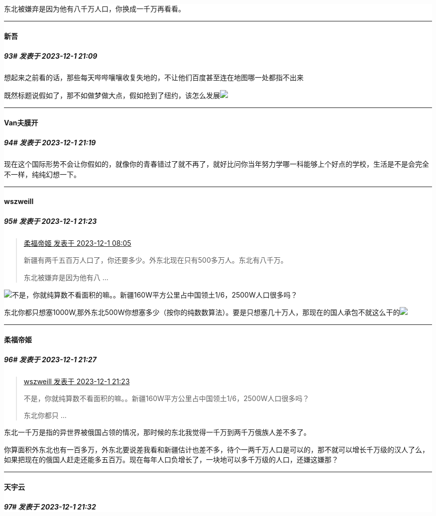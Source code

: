 东北被嫌弃是因为他有八千万人口，你换成一千万再看看。

*****

####  新吾  
##### 93#       发表于 2023-12-1 21:09

想起来之前看的话，那些每天哔哔嚷嚷收复失地的，不让他们百度甚至连在地图哪一处都指不出来

既然标题说假如了，那不如做梦做大点，假如抢到了纽约，该怎么发展<img src="https://static.saraba1st.com/image/smiley/face2017/067.png" referrerpolicy="no-referrer">


*****

####  Van夫膜开  
##### 94#       发表于 2023-12-1 21:19

现在这个国际形势不会让你假如的，就像你的青春错过了就不再了，就好比问你当年努力学哪一科能够上个好点的学校，生活是不是会完全不一样，纯纯幻想一下。

*****

####  wszweill  
##### 95#       发表于 2023-12-1 21:23

<blockquote><a href="httphttps://bbs.saraba1st.com/2b/forum.php?mod=redirect&amp;goto=findpost&amp;pid=63197223&amp;ptid=2162595" target="_blank">柔福帝姬 发表于 2023-12-1 08:05</a>

新疆有两千五百万人口了，你还要多少。外东北现在只有500多万人。东北有八千万。

东北被嫌弃是因为他有八 ...</blockquote>
<img src="https://static.saraba1st.com/image/smiley/face2017/067.png" referrerpolicy="no-referrer">不是，你就纯算数不看面积的嘛。。新疆160W平方公里占中国领土1/6，2500W人口很多吗？

东北你都只想塞1000W,那外东北500W你想塞多少（按你的纯数数算法）。要是只想塞几十万人，那现在的国人承包不就这么干的<img src="https://static.saraba1st.com/image/smiley/face2017/066.png" referrerpolicy="no-referrer">


*****

####  柔福帝姬  
##### 96#       发表于 2023-12-1 21:27

<blockquote><a href="httphttps://bbs.saraba1st.com/2b/forum.php?mod=redirect&amp;goto=findpost&amp;pid=63197399&amp;ptid=2162595" target="_blank">wszweill 发表于 2023-12-1 21:23</a>

不是，你就纯算数不看面积的嘛。。新疆160W平方公里占中国领土1/6，2500W人口很多吗？

东北你都只 ...</blockquote>
东北一千万是指的异世界被俄国占领的情况，那时候的东北我觉得一千万到两千万俄族人差不多了。

你算面积外东北也有一百多万，外东北要说差我看和新疆估计也差不多，待个一两千万人口是可以的，那不就可以增长千万级的汉人了么，如果把现在的俄国人赶走还能多五百万。现在每年人口负增长了，一块地可以多千万级的人口，还嫌这嫌那？

*****

####  天宇云  
##### 97#       发表于 2023-12-1 21:32
